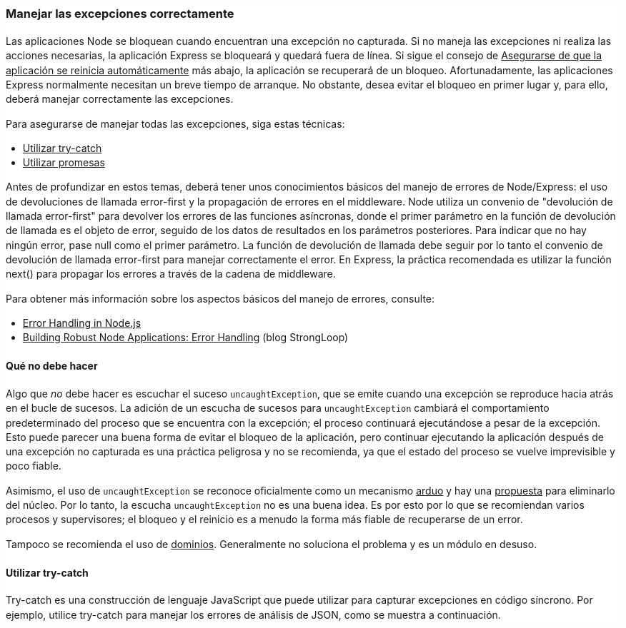 <a name="exceptions"></a>

### Manejar las excepciones correctamente

Las aplicaciones Node se bloquean cuando encuentran una excepción no capturada. Si no maneja las excepciones ni realiza las acciones necesarias, la aplicación Express se bloqueará y quedará fuera de línea. Si sigue el consejo de [Asegurarse de que la aplicación se reinicia automáticamente](#restart) más abajo, la aplicación se recuperará de un bloqueo. Afortunadamente, las aplicaciones Express normalmente necesitan un breve tiempo de arranque. No obstante, desea evitar el bloqueo en primer lugar y, para ello, deberá manejar correctamente las excepciones.

Para asegurarse de manejar todas las excepciones, siga estas técnicas:

-   [Utilizar try-catch](#try-catch)
-   [Utilizar promesas](#utilizar-promesas)

Antes de profundizar en estos temas, deberá tener unos conocimientos básicos del manejo de errores de Node/Express: el uso de devoluciones de llamada error-first y la propagación de errores en el middleware. Node utiliza un convenio de "devolución de llamada error-first" para devolver los errores de las funciones asíncronas, donde el primer parámetro en la función de devolución de llamada es el objeto de error, seguido de los datos de resultados en los parámetros posteriores. Para indicar que no hay ningún error, pase null como el primer parámetro. La función de devolución de llamada debe seguir por lo tanto el convenio de devolución de llamada error-first para manejar correctamente el error. En Express, la práctica recomendada es utilizar la función next() para propagar los errores a través de la cadena de middleware.

Para obtener más información sobre los aspectos básicos del manejo de errores, consulte:

-   [Error Handling in Node.js](https://www.tritondatacenter.com/node-js/production/design/errors)
-   [Building Robust Node Applications: Error Handling](https://strongloop.com/strongblog/robust-node-applications-error-handling/) (blog StrongLoop)

#### Qué no debe hacer

Algo que _no_ debe hacer es escuchar el suceso `uncaughtException`, que se emite cuando una excepción se reproduce hacia atrás en el bucle de sucesos. La adición de un escucha de sucesos para `uncaughtException` cambiará el comportamiento predeterminado del proceso que se encuentra con la excepción; el proceso continuará ejecutándose a pesar de la excepción. Esto puede parecer una buena forma de evitar el bloqueo de la aplicación, pero continuar ejecutando la aplicación después de una excepción no capturada es una práctica peligrosa y no se recomienda, ya que el estado del proceso se vuelve imprevisible y poco fiable.

Asimismo, el uso de `uncaughtException` se reconoce oficialmente como un mecanismo [arduo](https://nodejs.org/api/process.html#process_event_uncaughtexception) y hay una [propuesta](https://github.com/nodejs/node-v0.x-archive/issues/2582) para eliminarlo del núcleo. Por lo tanto, la escucha `uncaughtException` no es una buena idea. Es por esto por lo que se recomiendan varios procesos y supervisores; el bloqueo y el reinicio es a menudo la forma más fiable de recuperarse de un error.

Tampoco se recomienda el uso de [dominios](https://nodejs.org/api/domain.html). Generalmente no soluciona el problema y es un módulo en desuso.

<a name="try-catch"></a>

#### Utilizar try-catch

Try-catch es una construcción de lenguaje JavaScript que puede utilizar para capturar excepciones en código síncrono. Por ejemplo, utilice try-catch para manejar los errores de análisis de JSON, como se muestra a continuación.
